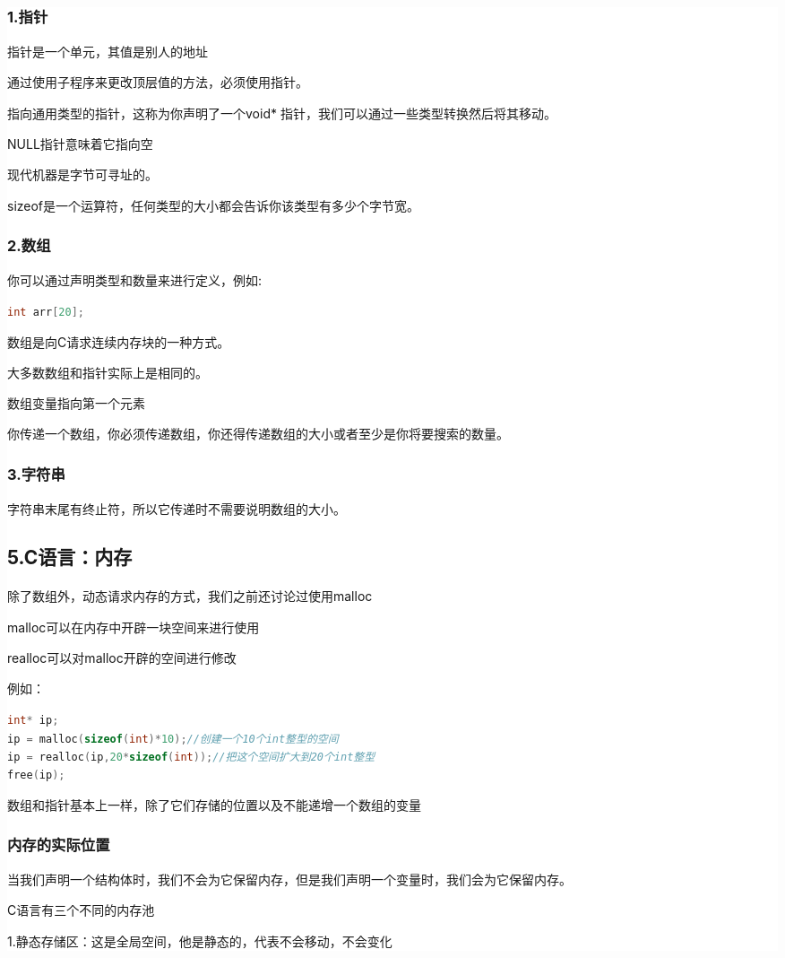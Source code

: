### 1.指针

指针是一个单元，其值是别人的地址

通过使用子程序来更改顶层值的方法，必须使用指针。

指向通用类型的指针，这称为你声明了一个void* 指针，我们可以通过一些类型转换然后将其移动。

NULL指针意味着它指向空

现代机器是字节可寻址的。

sizeof是一个运算符，任何类型的大小都会告诉你该类型有多少个字节宽。

### 2.数组

你可以通过声明类型和数量来进行定义，例如:

```c
int arr[20];
```

数组是向C请求连续内存块的一种方式。

大多数数组和指针实际上是相同的。

数组变量指向第一个元素

你传递一个数组，你必须传递数组，你还得传递数组的大小或者至少是你将要搜索的数量。

### 3.字符串

字符串末尾有终止符，所以它传递时不需要说明数组的大小。

## 5.C语言：内存

除了数组外，动态请求内存的方式，我们之前还讨论过使用malloc

malloc可以在内存中开辟一块空间来进行使用

realloc可以对malloc开辟的空间进行修改

例如：

```c
int* ip;
ip = malloc(sizeof(int)*10);//创建一个10个int整型的空间
ip = realloc(ip,20*sizeof(int));//把这个空间扩大到20个int整型
free(ip);
```

数组和指针基本上一样，除了它们存储的位置以及不能递增一个数组的变量

### 内存的实际位置

当我们声明一个结构体时，我们不会为它保留内存，但是我们声明一个变量时，我们会为它保留内存。

C语言有三个不同的内存池

1.静态存储区：这是全局空间，他是静态的，代表不会移动，不会变化

